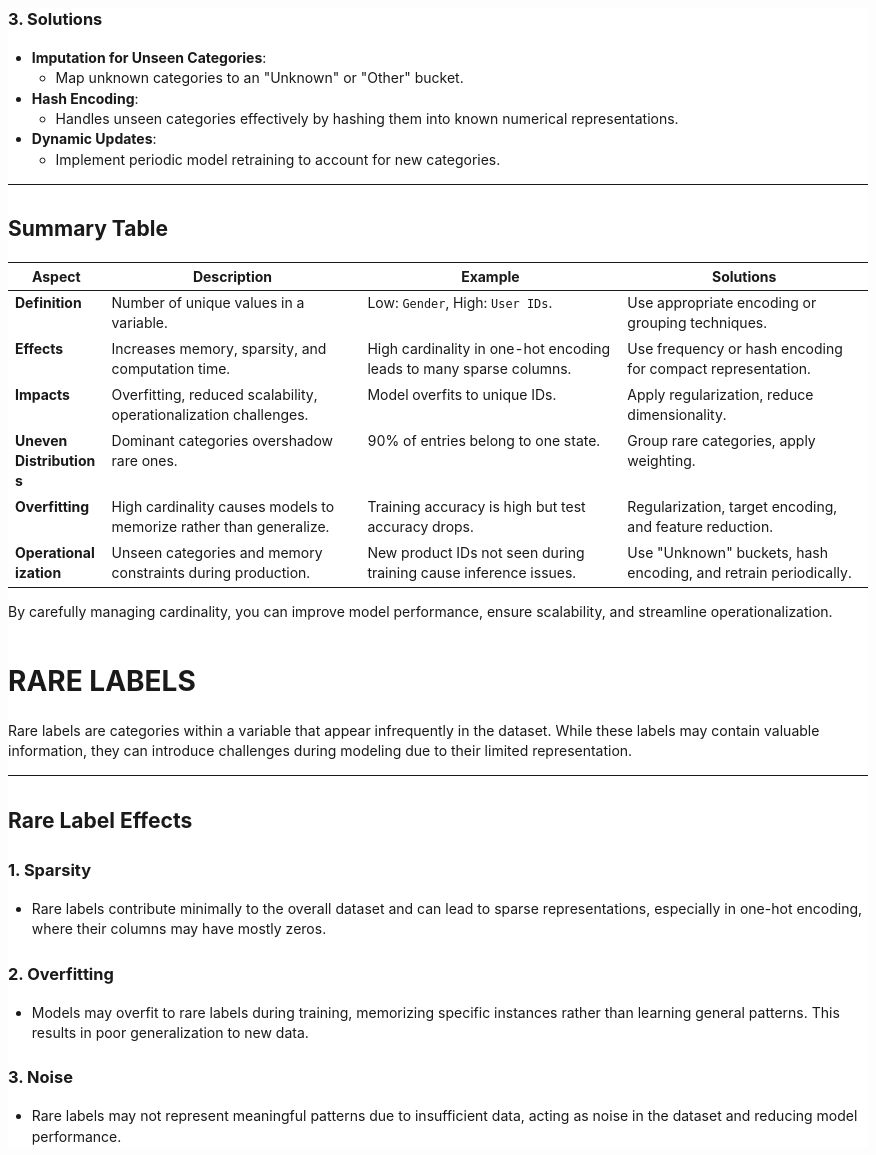 ### 3. **Solutions**
- **Imputation for Unseen Categories**:
  - Map unknown categories to an "Unknown" or "Other" bucket.
- **Hash Encoding**:
  - Handles unseen categories effectively by hashing them into known numerical representations.
- **Dynamic Updates**:
  - Implement periodic model retraining to account for new categories.

---

## Summary Table

| **Aspect**            | **Description**                                                                                      | **Example**                                                                                  | **Solutions**                                                                                 |
|------------------------|------------------------------------------------------------------------------------------------------|----------------------------------------------------------------------------------------------|-----------------------------------------------------------------------------------------------|
| **Definition**         | Number of unique values in a variable.                                                              | Low: `Gender`, High: `User IDs`.                                                            | Use appropriate encoding or grouping techniques.                                             |
| **Effects**            | Increases memory, sparsity, and computation time.                                                   | High cardinality in one-hot encoding leads to many sparse columns.                          | Use frequency or hash encoding for compact representation.                                   |
| **Impacts**            | Overfitting, reduced scalability, operationalization challenges.                                    | Model overfits to unique IDs.                                                               | Apply regularization, reduce dimensionality.                                                 |
| **Uneven Distributions** | Dominant categories overshadow rare ones.                                                         | 90% of entries belong to one state.                                                         | Group rare categories, apply weighting.                                                      |
| **Overfitting**        | High cardinality causes models to memorize rather than generalize.                                  | Training accuracy is high but test accuracy drops.                                          | Regularization, target encoding, and feature reduction.                                      |
| **Operationalization** | Unseen categories and memory constraints during production.                                         | New product IDs not seen during training cause inference issues.                            | Use "Unknown" buckets, hash encoding, and retrain periodically.                              |

By carefully managing cardinality, you can improve model performance, ensure scalability, and streamline operationalization.

<a id='rare-labels'></a>
# RARE LABELS

Rare labels are categories within a variable that appear infrequently in the dataset. While these labels may contain valuable information, they can introduce challenges during modeling due to their limited representation.

---

## Rare Label Effects

### 1. **Sparsity**
- Rare labels contribute minimally to the overall dataset and can lead to sparse representations, especially in one-hot encoding, where their columns may have mostly zeros.

### 2. **Overfitting**
- Models may overfit to rare labels during training, memorizing specific instances rather than learning general patterns. This results in poor generalization to new data.

### 3. **Noise**
- Rare labels may not represent meaningful patterns due to insufficient data, acting as noise in the dataset and reducing model performance.

